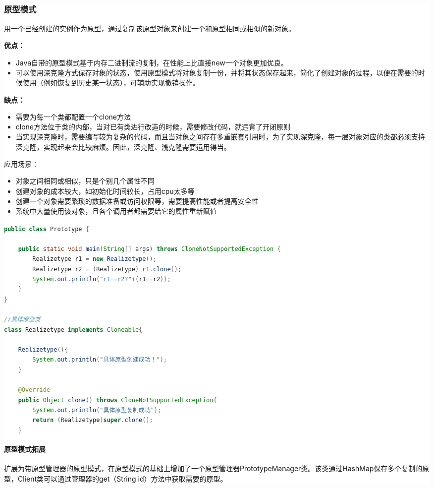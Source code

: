 

### 原型模式

用一个已经创建的实例作为原型，通过复制该原型对象来创建一个和原型相同或相似的新对象。

**优点：**

- Java自带的原型模式基于内存二进制流的复制，在性能上比直接new一个对象更加优良。
- 可以使用深克隆方式保存对象的状态，使用原型模式将对象复制一份，并将其状态保存起来，简化了创建对象的过程，以便在需要的时候使用（例如恢复到历史某一状态），可辅助实现撤销操作。

**缺点：**

- 需要为每一个类都配置一个clone方法
- clone方法位于类的内部，当对已有类进行改造的时候，需要修改代码，就违背了开闭原则
- 当实现深克隆时，需要编写较为复杂的代码，而且当对象之间存在多重嵌套引用时，为了实现深克隆，每一层对象对应的类都必须支持深克隆，实现起来会比较麻烦。因此，深克隆、浅克隆需要运用得当。

应用场景：

- 对象之间相同或相似，只是个别几个属性不同
- 创建对象的成本较大，如初始化时间较长，占用cpu太多等
- 创建一个对象需要繁琐的数据准备或访问权限等，需要提高性能或者提高安全性
- 系统中大量使用该对象，且各个调用者都需要给它的属性重新赋值

```java
public class Prototype {

    public static void main(String[] args) throws CloneNotSupportedException {
        Realizetype r1 = new Realizetype();
        Realizetype r2 = (Realizetype) r1.clone();
        System.out.println("r1==r2?"+(r1==r2));
    }
}

//具体原型类
class Realizetype implements Cloneable{

    Realizetype(){
        System.out.println("具体原型创建成功！");
    }

    @Override
    public Object clone() throws CloneNotSupportedException{
        System.out.println("具体原型复制成功");
        return (Realizetype)super.clone();
    }

```



#### 原型模式拓展

扩展为带原型管理器的原型模式，在原型模式的基础上增加了一个原型管理器PrototypeManager类。该类通过HashMap保存多个复制的原型，Client类可以通过管理器的get（String id）方法中获取需要的原型。


